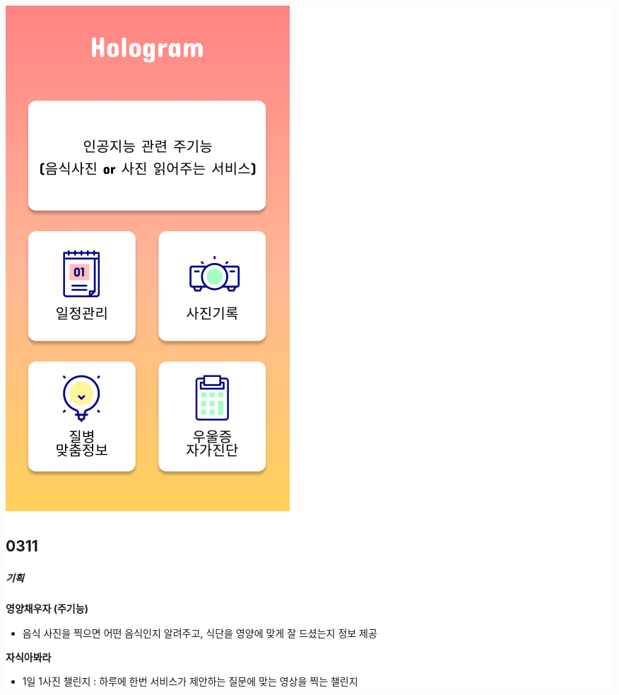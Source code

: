 ![아이디어](../images/아이디어.png)







## 0311

##### 기획

**영양채우자 (주기능)**

- 음식 사진을 찍으면 어떤 음식인지 알려주고, 식단을 영양에 맞게 잘 드셨는지 정보 제공

**자식아봐라**

- 1일 1사진 챌린지 : 하루에 한번 서비스가 제안하는 질문에 맞는 영상을 찍는 챌린지
